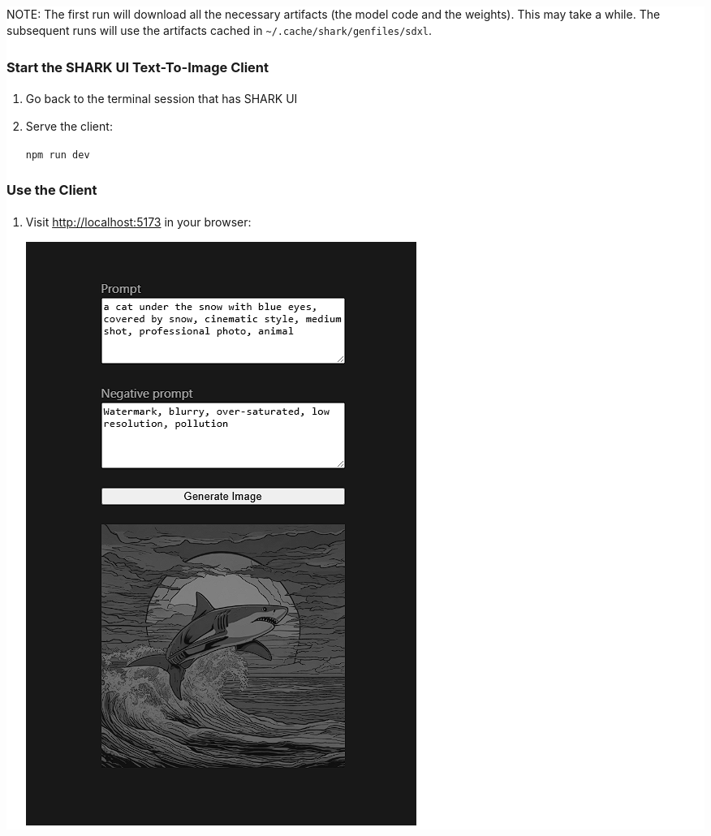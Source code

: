 NOTE: The first run will download all the necessary artifacts (the model code and the weights).
This may take a while. The subsequent runs will use the artifacts cached in `~/.cache/shark/genfiles/sdxl`.

### Start the SHARK UI Text-To-Image Client

1. Go back to the terminal session that has SHARK UI
1. Serve the client:

    ```shell
    npm run dev
    ```

### Use the Client

1. Visit <http://localhost:5173> in your browser:

    ![SHARK UI upon first load](./shark_ui_example_pre_generation.png)
